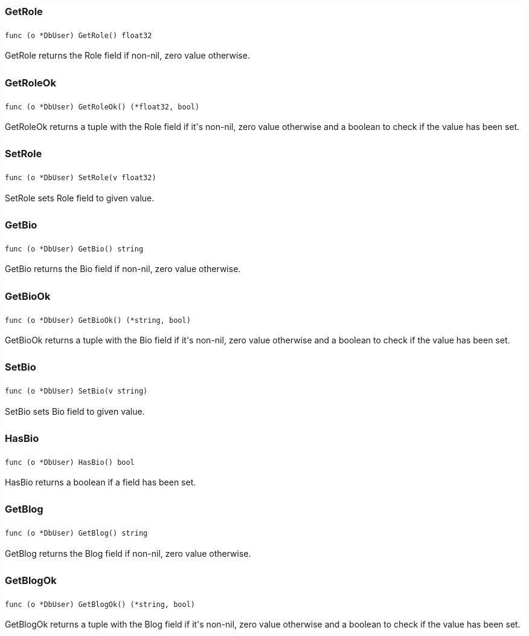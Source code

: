 
### GetRole

`func (o *DbUser) GetRole() float32`

GetRole returns the Role field if non-nil, zero value otherwise.

### GetRoleOk

`func (o *DbUser) GetRoleOk() (*float32, bool)`

GetRoleOk returns a tuple with the Role field if it's non-nil, zero value otherwise
and a boolean to check if the value has been set.

### SetRole

`func (o *DbUser) SetRole(v float32)`

SetRole sets Role field to given value.


### GetBio

`func (o *DbUser) GetBio() string`

GetBio returns the Bio field if non-nil, zero value otherwise.

### GetBioOk

`func (o *DbUser) GetBioOk() (*string, bool)`

GetBioOk returns a tuple with the Bio field if it's non-nil, zero value otherwise
and a boolean to check if the value has been set.

### SetBio

`func (o *DbUser) SetBio(v string)`

SetBio sets Bio field to given value.

### HasBio

`func (o *DbUser) HasBio() bool`

HasBio returns a boolean if a field has been set.

### GetBlog

`func (o *DbUser) GetBlog() string`

GetBlog returns the Blog field if non-nil, zero value otherwise.

### GetBlogOk

`func (o *DbUser) GetBlogOk() (*string, bool)`

GetBlogOk returns a tuple with the Blog field if it's non-nil, zero value otherwise
and a boolean to check if the value has been set.

